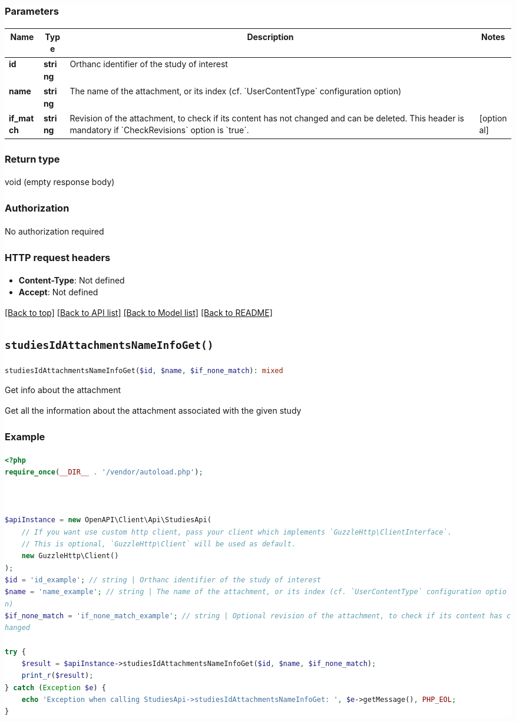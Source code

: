 ```php
```

### Parameters

| Name | Type | Description  | Notes |
| ------------- | ------------- | ------------- | ------------- |
| **id** | **string**| Orthanc identifier of the study of interest | |
| **name** | **string**| The name of the attachment, or its index (cf. &#x60;UserContentType&#x60; configuration option) | |
| **if_match** | **string**| Revision of the attachment, to check if its content has not changed and can be deleted. This header is mandatory if &#x60;CheckRevisions&#x60; option is &#x60;true&#x60;. | [optional] |

### Return type

void (empty response body)

### Authorization

No authorization required

### HTTP request headers

- **Content-Type**: Not defined
- **Accept**: Not defined

[[Back to top]](#) [[Back to API list]](../../README.md#endpoints)
[[Back to Model list]](../../README.md#models)
[[Back to README]](../../README.md)

## `studiesIdAttachmentsNameInfoGet()`

```php
studiesIdAttachmentsNameInfoGet($id, $name, $if_none_match): mixed
```

Get info about the attachment

Get all the information about the attachment associated with the given study

### Example

```php
<?php
require_once(__DIR__ . '/vendor/autoload.php');



$apiInstance = new OpenAPI\Client\Api\StudiesApi(
    // If you want use custom http client, pass your client which implements `GuzzleHttp\ClientInterface`.
    // This is optional, `GuzzleHttp\Client` will be used as default.
    new GuzzleHttp\Client()
);
$id = 'id_example'; // string | Orthanc identifier of the study of interest
$name = 'name_example'; // string | The name of the attachment, or its index (cf. `UserContentType` configuration option)
$if_none_match = 'if_none_match_example'; // string | Optional revision of the attachment, to check if its content has changed

try {
    $result = $apiInstance->studiesIdAttachmentsNameInfoGet($id, $name, $if_none_match);
    print_r($result);
} catch (Exception $e) {
    echo 'Exception when calling StudiesApi->studiesIdAttachmentsNameInfoGet: ', $e->getMessage(), PHP_EOL;
}
```